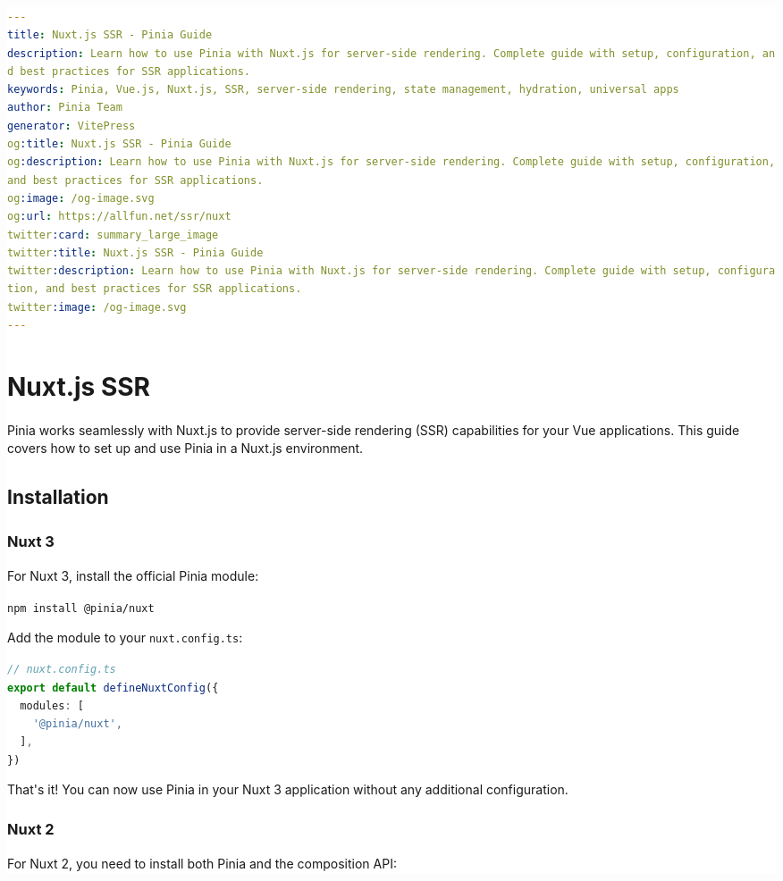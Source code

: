 ```yaml
---
title: Nuxt.js SSR - Pinia Guide
description: Learn how to use Pinia with Nuxt.js for server-side rendering. Complete guide with setup, configuration, and best practices for SSR applications.
keywords: Pinia, Vue.js, Nuxt.js, SSR, server-side rendering, state management, hydration, universal apps
author: Pinia Team
generator: VitePress
og:title: Nuxt.js SSR - Pinia Guide
og:description: Learn how to use Pinia with Nuxt.js for server-side rendering. Complete guide with setup, configuration, and best practices for SSR applications.
og:image: /og-image.svg
og:url: https://allfun.net/ssr/nuxt
twitter:card: summary_large_image
twitter:title: Nuxt.js SSR - Pinia Guide
twitter:description: Learn how to use Pinia with Nuxt.js for server-side rendering. Complete guide with setup, configuration, and best practices for SSR applications.
twitter:image: /og-image.svg
---
```


# Nuxt.js SSR

Pinia works seamlessly with Nuxt.js to provide server-side rendering (SSR) capabilities for your Vue applications. This guide covers how to set up and use Pinia in a Nuxt.js environment.

## Installation

### Nuxt 3

For Nuxt 3, install the official Pinia module:

```bash
npm install @pinia/nuxt
```

Add the module to your `nuxt.config.ts`:

```ts
// nuxt.config.ts
export default defineNuxtConfig({
  modules: [
    '@pinia/nuxt',
  ],
})
```

That's it! You can now use Pinia in your Nuxt 3 application without any additional configuration.

### Nuxt 2

For Nuxt 2, you need to install both Pinia and the composition API:
